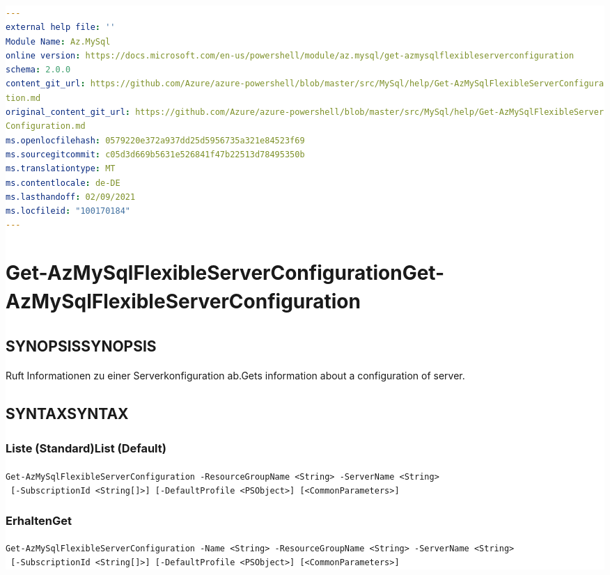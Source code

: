 ```yaml
---
external help file: ''
Module Name: Az.MySql
online version: https://docs.microsoft.com/en-us/powershell/module/az.mysql/get-azmysqlflexibleserverconfiguration
schema: 2.0.0
content_git_url: https://github.com/Azure/azure-powershell/blob/master/src/MySql/help/Get-AzMySqlFlexibleServerConfiguration.md
original_content_git_url: https://github.com/Azure/azure-powershell/blob/master/src/MySql/help/Get-AzMySqlFlexibleServerConfiguration.md
ms.openlocfilehash: 0579220e372a937dd25d5956735a321e84523f69
ms.sourcegitcommit: c05d3d669b5631e526841f47b22513d78495350b
ms.translationtype: MT
ms.contentlocale: de-DE
ms.lasthandoff: 02/09/2021
ms.locfileid: "100170184"
---
```

# <span data-ttu-id="71ac3-101">Get-AzMySqlFlexibleServerConfiguration</span><span class="sxs-lookup"><span data-stu-id="71ac3-101">Get-AzMySqlFlexibleServerConfiguration</span></span>

## <span data-ttu-id="71ac3-102">SYNOPSIS</span><span class="sxs-lookup"><span data-stu-id="71ac3-102">SYNOPSIS</span></span>
<span data-ttu-id="71ac3-103">Ruft Informationen zu einer Serverkonfiguration ab.</span><span class="sxs-lookup"><span data-stu-id="71ac3-103">Gets information about a configuration of server.</span></span>

## <span data-ttu-id="71ac3-104">SYNTAX</span><span class="sxs-lookup"><span data-stu-id="71ac3-104">SYNTAX</span></span>

### <span data-ttu-id="71ac3-105">Liste (Standard)</span><span class="sxs-lookup"><span data-stu-id="71ac3-105">List (Default)</span></span>
```
Get-AzMySqlFlexibleServerConfiguration -ResourceGroupName <String> -ServerName <String>
 [-SubscriptionId <String[]>] [-DefaultProfile <PSObject>] [<CommonParameters>]
```

### <span data-ttu-id="71ac3-106">Erhalten</span><span class="sxs-lookup"><span data-stu-id="71ac3-106">Get</span></span>
```
Get-AzMySqlFlexibleServerConfiguration -Name <String> -ResourceGroupName <String> -ServerName <String>
 [-SubscriptionId <String[]>] [-DefaultProfile <PSObject>] [<CommonParameters>]
```
